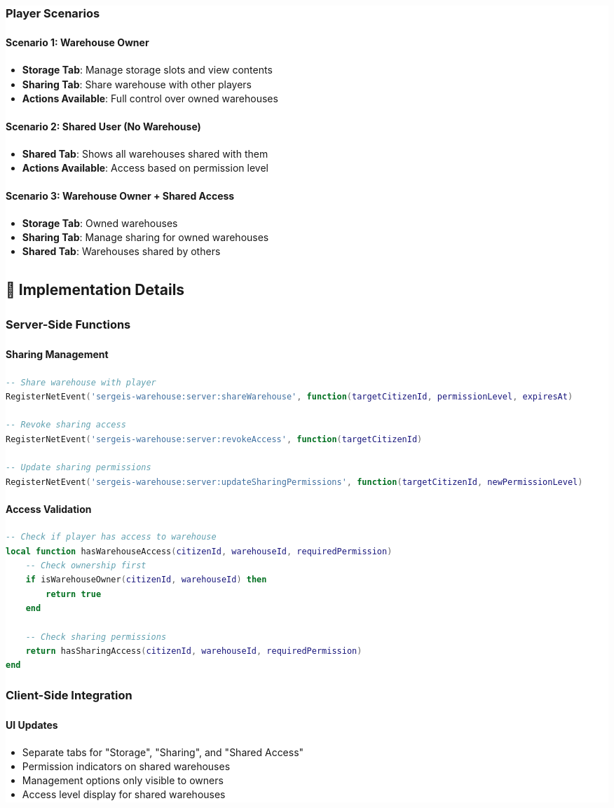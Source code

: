 ### Player Scenarios

#### Scenario 1: Warehouse Owner
- **Storage Tab**: Manage storage slots and view contents
- **Sharing Tab**: Share warehouse with other players
- **Actions Available**: Full control over owned warehouses

#### Scenario 2: Shared User (No Warehouse)
- **Shared Tab**: Shows all warehouses shared with them
- **Actions Available**: Access based on permission level

#### Scenario 3: Warehouse Owner + Shared Access
- **Storage Tab**: Owned warehouses
- **Sharing Tab**: Manage sharing for owned warehouses
- **Shared Tab**: Warehouses shared by others

## 🔧 Implementation Details

### Server-Side Functions

#### Sharing Management
```lua
-- Share warehouse with player
RegisterNetEvent('sergeis-warehouse:server:shareWarehouse', function(targetCitizenId, permissionLevel, expiresAt)

-- Revoke sharing access
RegisterNetEvent('sergeis-warehouse:server:revokeAccess', function(targetCitizenId)

-- Update sharing permissions
RegisterNetEvent('sergeis-warehouse:server:updateSharingPermissions', function(targetCitizenId, newPermissionLevel)
```

#### Access Validation
```lua
-- Check if player has access to warehouse
local function hasWarehouseAccess(citizenId, warehouseId, requiredPermission)
    -- Check ownership first
    if isWarehouseOwner(citizenId, warehouseId) then
        return true
    end
    
    -- Check sharing permissions
    return hasSharingAccess(citizenId, warehouseId, requiredPermission)
end
```

### Client-Side Integration

#### UI Updates
- Separate tabs for "Storage", "Sharing", and "Shared Access"
- Permission indicators on shared warehouses
- Management options only visible to owners
- Access level display for shared warehouses
